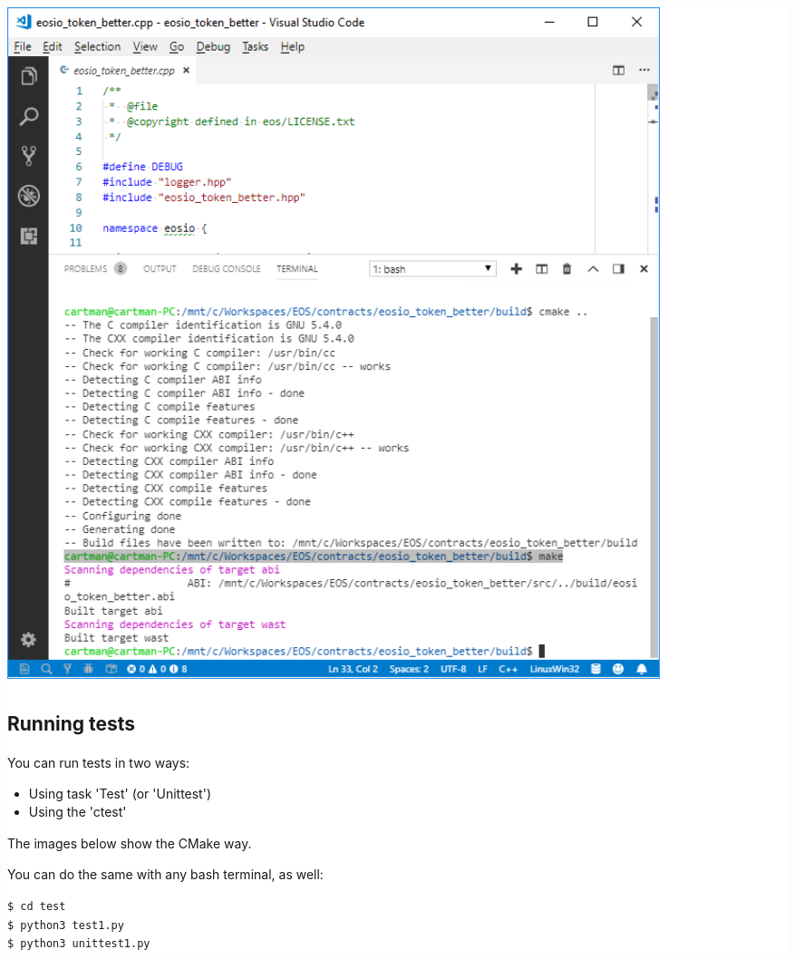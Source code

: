<img src="ide_images/cmake_build.png" 
    onerror="this.src='../../../source/cases/ide_images/cmake_build.png'"   
    width="720px"/>

## Running tests

You can run tests in two ways:

* Using task 'Test' (or 'Unittest')
* Using the 'ctest'

The images below show the CMake way.

You can do the same with any bash terminal, as well:

```md
$ cd test
$ python3 test1.py
$ python3 unittest1.py
```
